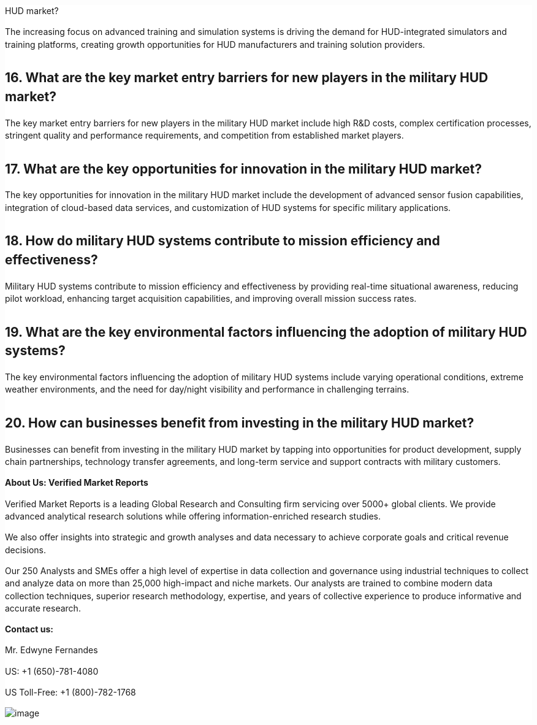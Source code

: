 HUD market?</h2>    <p>The increasing focus on advanced training and simulation systems is driving the demand for HUD-integrated simulators and training platforms, creating growth opportunities for HUD manufacturers and training solution providers.</p>    <h2>16. What are the key market entry barriers for new players in the military HUD market?</h2>    <p>The key market entry barriers for new players in the military HUD market include high R&D costs, complex certification processes, stringent quality and performance requirements, and competition from established market players.</p>    <h2>17. What are the key opportunities for innovation in the military HUD market?</h2>    <p>The key opportunities for innovation in the military HUD market include the development of advanced sensor fusion capabilities, integration of cloud-based data services, and customization of HUD systems for specific military applications.</p>    <h2>18. How do military HUD systems contribute to mission efficiency and effectiveness?</h2>    <p>Military HUD systems contribute to mission efficiency and effectiveness by providing real-time situational awareness, reducing pilot workload, enhancing target acquisition capabilities, and improving overall mission success rates.</p>    <h2>19. What are the key environmental factors influencing the adoption of military HUD systems?</h2>    <p>The key environmental factors influencing the adoption of military HUD systems include varying operational conditions, extreme weather environments, and the need for day/night visibility and performance in challenging terrains.</p>    <h2>20. How can businesses benefit from investing in the military HUD market?</h2>    <p>Businesses can benefit from investing in the military HUD market by tapping into opportunities for product development, supply chain partnerships, technology transfer agreements, and long-term service and support contracts with military customers.</p></body></html><p id="" class=""><strong>About Us: Verified Market Reports</strong></p><p id="" class="">Verified Market Reports is a leading Global Research and Consulting firm servicing over 5000+ global clients. We provide advanced analytical research solutions while offering information-enriched research studies.</p><p id="" class="">We also offer insights into strategic and growth analyses and data necessary to achieve corporate goals and critical revenue decisions.</p><p id="" class="">Our 250 Analysts and SMEs offer a high level of expertise in data collection and governance using industrial techniques to collect and analyze data on more than 25,000 high-impact and niche markets. Our analysts are trained to combine modern data collection techniques, superior research methodology, expertise, and years of collective experience to produce informative and accurate research.</p><p id="" class=""><strong>Contact us:</strong></p><p id="" class="">Mr. Edwyne Fernandes</p><p id="" class="">US: +1 (650)-781-4080</p><p id="" class="">US Toll-Free: +1 (800)-782-1768</p>
![image](https://github.com/user-attachments/assets/8e636752-c77a-4d39-8fbf-27071f511fbc)

